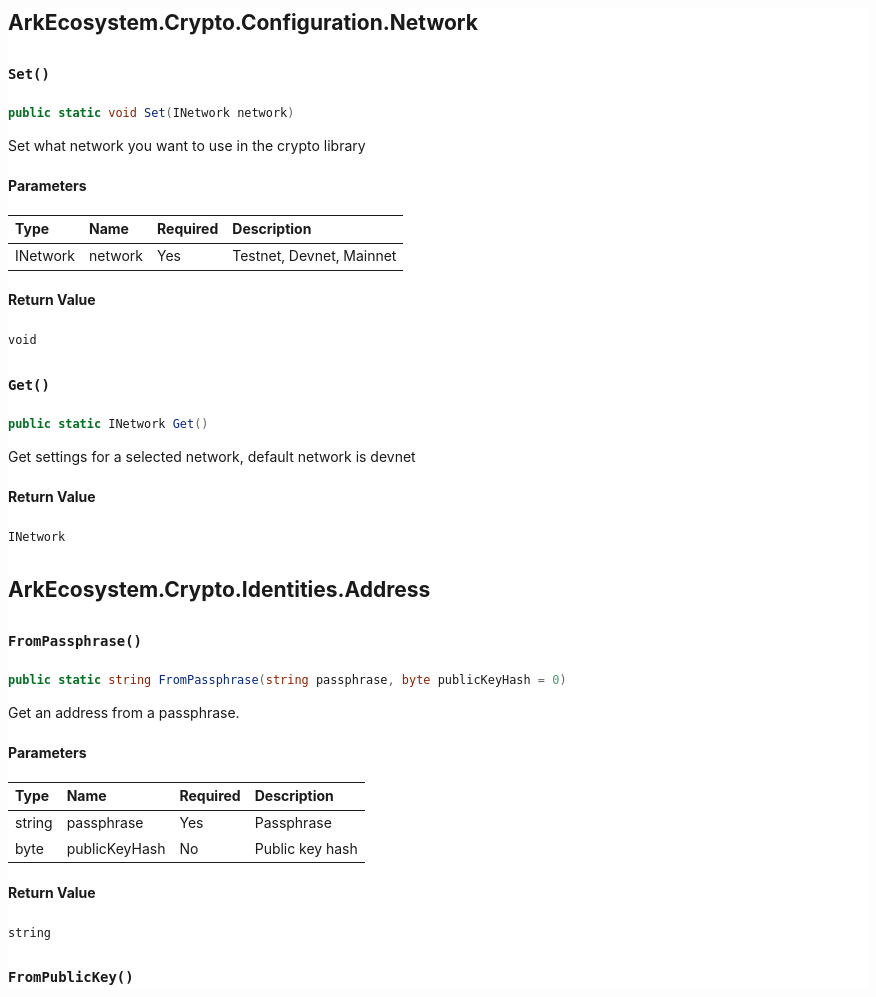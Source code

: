 ## ArkEcosystem.Crypto.Configuration.Network

### `Set()`

```csharp
public static void Set(INetwork network)
```

Set what network you want to use in the crypto library

#### Parameters

| Type | Name | Required | Description |
| :--- | :--- | :--- | :--- |
| INetwork | network | Yes | Testnet, Devnet, Mainnet |

#### Return Value

`void`

### `Get()`

```csharp
public static INetwork Get()
```

Get settings for a selected network, default network is devnet

#### Return Value

`INetwork`

## ArkEcosystem.Crypto.Identities.Address

### `FromPassphrase()`

```csharp
public static string FromPassphrase(string passphrase, byte publicKeyHash = 0)
```

Get an address from a passphrase.

#### Parameters

| Type | Name | Required | Description |
| :--- | :--- | :--- | :--- |
| string | passphrase | Yes | Passphrase |
| byte | publicKeyHash | No | Public key hash |

#### Return Value

`string`

### `FromPublicKey()`
